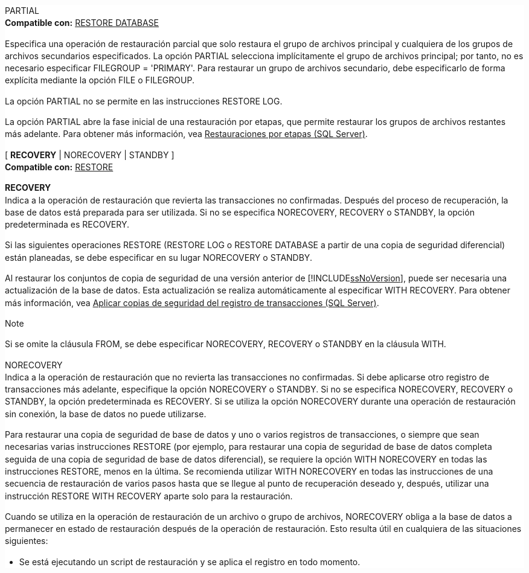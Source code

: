  PARTIAL  
 **Compatible con:**  [RESTORE DATABASE](../../t-sql/statements/restore-statements-transact-sql.md)  
  
 Especifica una operación de restauración parcial que solo restaura el grupo de archivos principal y cualquiera de los grupos de archivos secundarios especificados. La opción PARTIAL selecciona implícitamente el grupo de archivos principal; por tanto, no es necesario especificar FILEGROUP = 'PRIMARY'. Para restaurar un grupo de archivos secundario, debe especificarlo de forma explícita mediante la opción FILE o FILEGROUP.  
  
 La opción PARTIAL no se permite en las instrucciones RESTORE LOG.  
  
 La opción PARTIAL abre la fase inicial de una restauración por etapas, que permite restaurar los grupos de archivos restantes más adelante. Para obtener más información, vea [Restauraciones por etapas &#40;SQL Server&#41;](../../relational-databases/backup-restore/piecemeal-restores-sql-server.md).  
  
 [ **RECOVERY** | NORECOVERY | STANDBY ]  
 **Compatible con:**  [RESTORE](../../t-sql/statements/restore-statements-transact-sql.md)  
  
 **RECOVERY**  
 Indica a la operación de restauración que revierta las transacciones no confirmadas. Después del proceso de recuperación, la base de datos está preparada para ser utilizada. Si no se especifica NORECOVERY, RECOVERY o STANDBY, la opción predeterminada es RECOVERY.  
  
 Si las siguientes operaciones RESTORE (RESTORE LOG o RESTORE DATABASE a partir de una copia de seguridad diferencial) están planeadas, se debe especificar en su lugar NORECOVERY o STANDBY.  
  
 Al restaurar los conjuntos de copia de seguridad de una versión anterior de [!INCLUDE[ssNoVersion](../../includes/ssnoversion-md.md)], puede ser necesaria una actualización de la base de datos. Esta actualización se realiza automáticamente al especificar WITH RECOVERY. Para obtener más información, vea [Aplicar copias de seguridad del registro de transacciones &#40;SQL Server&#41;](../../relational-databases/backup-restore/apply-transaction-log-backups-sql-server.md).  
  
> [!NOTE]  
>  Si se omite la cláusula FROM, se debe especificar NORECOVERY, RECOVERY o STANDBY en la cláusula WITH.  
  
 NORECOVERY  
 Indica a la operación de restauración que no revierta las transacciones no confirmadas. Si debe aplicarse otro registro de transacciones más adelante, especifique la opción NORECOVERY o STANDBY. Si no se especifica NORECOVERY, RECOVERY o STANDBY, la opción predeterminada es RECOVERY. Si se utiliza la opción NORECOVERY durante una operación de restauración sin conexión, la base de datos no puede utilizarse.  
  
 Para restaurar una copia de seguridad de base de datos y uno o varios registros de transacciones, o siempre que sean necesarias varias instrucciones RESTORE (por ejemplo, para restaurar una copia de seguridad de base de datos completa seguida de una copia de seguridad de base de datos diferencial), se requiere la opción WITH NORECOVERY en todas las instrucciones RESTORE, menos en la última. Se recomienda utilizar WITH NORECOVERY en todas las instrucciones de una secuencia de restauración de varios pasos hasta que se llegue al punto de recuperación deseado y, después, utilizar una instrucción RESTORE WITH RECOVERY aparte solo para la restauración.  
  
 Cuando se utiliza en la operación de restauración de un archivo o grupo de archivos, NORECOVERY obliga a la base de datos a permanecer en estado de restauración después de la operación de restauración. Esto resulta útil en cualquiera de las situaciones siguientes:  
  
-   Se está ejecutando un script de restauración y se aplica el registro en todo momento.  
  